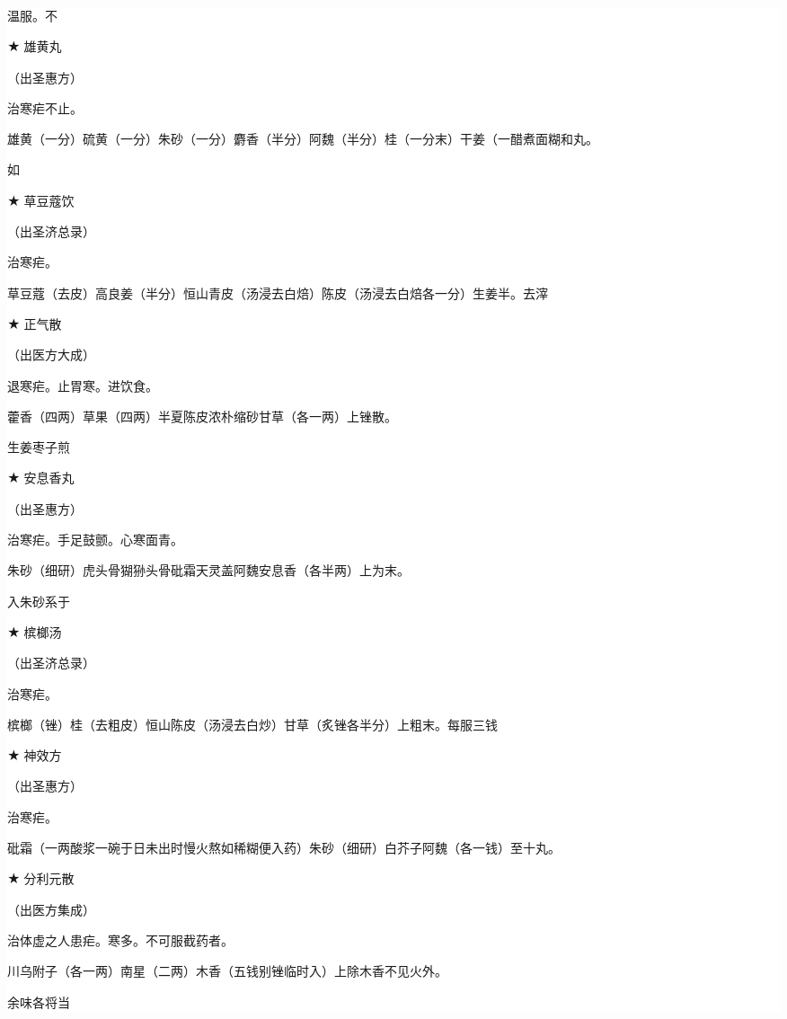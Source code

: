 温服。不  

★ 雄黄丸  

（出圣惠方）  

治寒疟不止。  

雄黄（一分）硫黄（一分）朱砂（一分）麝香（半分）阿魏（半分）桂（一分末）干姜（一醋煮面糊和丸。  

如  

★ 草豆蔻饮  

（出圣济总录）  

治寒疟。  

草豆蔻（去皮）高良姜（半分）恒山青皮（汤浸去白焙）陈皮（汤浸去白焙各一分）生姜半。去滓  

★ 正气散  

（出医方大成）  

退寒疟。止胃寒。进饮食。  

藿香（四两）草果（四两）半夏陈皮浓朴缩砂甘草（各一两）上锉散。  

生姜枣子煎  

★ 安息香丸  

（出圣惠方）  

治寒疟。手足鼓颤。心寒面青。  

朱砂（细研）虎头骨猢狲头骨砒霜天灵盖阿魏安息香（各半两）上为末。  

入朱砂系于  

★ 槟榔汤  

（出圣济总录）  

治寒疟。  

槟榔（锉）桂（去粗皮）恒山陈皮（汤浸去白炒）甘草（炙锉各半分）上粗末。每服三钱  

★ 神效方  

（出圣惠方）  

治寒疟。  

砒霜（一两酸浆一碗于日未出时慢火熬如稀糊便入药）朱砂（细研）白芥子阿魏（各一钱）至十丸。  

★ 分利元散  

（出医方集成）  

治体虚之人患疟。寒多。不可服截药者。  

川乌附子（各一两）南星（二两）木香（五钱别锉临时入）上除木香不见火外。  

余味各将当  
